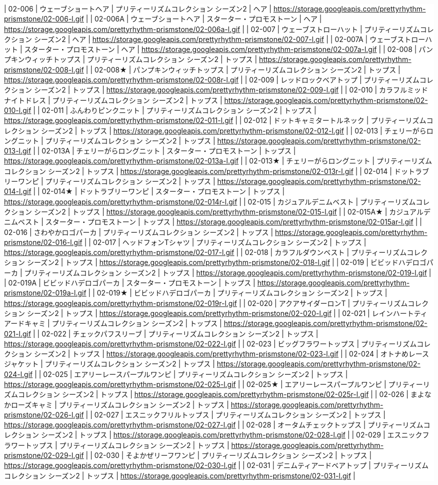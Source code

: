 | 02-006       | ウェーブショートヘア                 | プリティーリズムコレクション シーズン2         | ヘア       | https://storage.googleapis.com/prettyrhythm-prismstone/02-006-l.gif        |
| 02-006A      | ウェーブショートヘア                 | スターター・プロモストーン                | ヘア       | https://storage.googleapis.com/prettyrhythm-prismstone/02-006a-l.gif    |
| 02-007       | ウェーブストローハット                | プリティーリズムコレクション シーズン2         | ヘア       | https://storage.googleapis.com/prettyrhythm-prismstone/02-007-l.gif        |
| 02-007A      | ウェーブストローハット                | スターター・プロモストーン                | ヘア       | https://storage.googleapis.com/prettyrhythm-prismstone/02-007a-l.gif    |
| 02-008       | パンプキンウィッチトップス              | プリティーリズムコレクション シーズン2         | トップス     | https://storage.googleapis.com/prettyrhythm-prismstone/02-008-l.gif        |
| 02-008★      | パンプキンウィッチトップス              | プリティーリズムコレクション シーズン2         | トップス     | https://storage.googleapis.com/prettyrhythm-prismstone/02-008r-l.gif       |
| 02-009       | レッドロックベアトップ                | プリティーリズムコレクション シーズン2         | トップス     | https://storage.googleapis.com/prettyrhythm-prismstone/02-009-l.gif        |
| 02-010       | カラフルミッドナイトドレス              | プリティーリズムコレクション シーズン2         | トップス     | https://storage.googleapis.com/prettyrhythm-prismstone/02-010-l.gif        |
| 02-011       | ふんわりピンクニット                 | プリティーリズムコレクション シーズン2         | トップス     | https://storage.googleapis.com/prettyrhythm-prismstone/02-011-l.gif        |
| 02-012       | ドットキャミタートルネック              | プリティーリズムコレクション シーズン2         | トップス     | https://storage.googleapis.com/prettyrhythm-prismstone/02-012-l.gif        |
| 02-013       | チェリーがらロングニット               | プリティーリズムコレクション シーズン2         | トップス     | https://storage.googleapis.com/prettyrhythm-prismstone/02-013-l.gif        |
| 02-013A      | チェリーがらロングニット               | スターター・プロモストーン                | トップス     | https://storage.googleapis.com/prettyrhythm-prismstone/02-013a-l.gif    |
| 02-013★      | チェリーがらロングニット               | プリティーリズムコレクション シーズン2         | トップス     | https://storage.googleapis.com/prettyrhythm-prismstone/02-013r-l.gif       |
| 02-014       | ドットラブリーワンピ                 | プリティーリズムコレクション シーズン2         | トップス     | https://storage.googleapis.com/prettyrhythm-prismstone/02-014-l.gif        |
| 02-014★      | ドットラブリーワンピ                 | スターター・プロモストーン                | トップス     | https://storage.googleapis.com/prettyrhythm-prismstone/02-014r-l.gif    |
| 02-015       | カジュアルデニムベスト                | プリティーリズムコレクション シーズン2         | トップス     | https://storage.googleapis.com/prettyrhythm-prismstone/02-015-l.gif        |
| 02-015A★     | カジュアルデニムベスト                | スターター・プロモストーン                | トップス     | https://storage.googleapis.com/prettyrhythm-prismstone/02-015ar-l.gif   |
| 02-016       | さわやかロゴパーカ                  | プリティーリズムコレクション シーズン2         | トップス     | https://storage.googleapis.com/prettyrhythm-prismstone/02-016-l.gif        |
| 02-017       | ヘッドフォンTシャツ                 | プリティーリズムコレクション シーズン2         | トップス     | https://storage.googleapis.com/prettyrhythm-prismstone/02-017-l.gif        |
| 02-018       | カラフルダウンベスト                 | プリティーリズムコレクション シーズン2         | トップス     | https://storage.googleapis.com/prettyrhythm-prismstone/02-018-l.gif        |
| 02-019       | ビビッドハデロゴパーカ                | プリティーリズムコレクション シーズン2         | トップス     | https://storage.googleapis.com/prettyrhythm-prismstone/02-019-l.gif        |
| 02-019A      | ビビッドハデロゴパーカ                | スターター・プロモストーン                | トップス     | https://storage.googleapis.com/prettyrhythm-prismstone/02-019a-l.gif    |
| 02-019★      | ビビッドハデロゴパーカ                | プリティーリズムコレクション シーズン2         | トップス     | https://storage.googleapis.com/prettyrhythm-prismstone/02-019r-l.gif       |
| 02-020       | アクアサイダーロンT                 | プリティーリズムコレクション シーズン2         | トップス     | https://storage.googleapis.com/prettyrhythm-prismstone/02-020-l.gif        |
| 02-021       | レインハートティアードキャミ             | プリティーリズムコレクション シーズン2         | トップス     | https://storage.googleapis.com/prettyrhythm-prismstone/02-021-l.gif        |
| 02-022       | チェックパフスリーブ                 | プリティーリズムコレクション シーズン2         | トップス     | https://storage.googleapis.com/prettyrhythm-prismstone/02-022-l.gif        |
| 02-023       | ビッグフラワートップス                | プリティーリズムコレクション シーズン2         | トップス     | https://storage.googleapis.com/prettyrhythm-prismstone/02-023-l.gif        |
| 02-024       | オトナめレースジャケット               | プリティーリズムコレクション シーズン2         | トップス     | https://storage.googleapis.com/prettyrhythm-prismstone/02-024-l.gif        |
| 02-025       | エアリーレースパープルワンピ             | プリティーリズムコレクション シーズン2         | トップス     | https://storage.googleapis.com/prettyrhythm-prismstone/02-025-l.gif        |
| 02-025★      | エアリーレースパープルワンピ             | プリティーリズムコレクション シーズン2         | トップス     | https://storage.googleapis.com/prettyrhythm-prismstone/02-025r-l.gif       |
| 02-026       | まよなかローズキャミ                 | プリティーリズムコレクション シーズン2         | トップス     | https://storage.googleapis.com/prettyrhythm-prismstone/02-026-l.gif        |
| 02-027       | エスニックフリルトップス               | プリティーリズムコレクション シーズン2         | トップス     | https://storage.googleapis.com/prettyrhythm-prismstone/02-027-l.gif        |
| 02-028       | オータムチェックトップス               | プリティーリズムコレクション シーズン2         | トップス     | https://storage.googleapis.com/prettyrhythm-prismstone/02-028-l.gif        |
| 02-029       | エスニックフラワートップス              | プリティーリズムコレクション シーズン2         | トップス     | https://storage.googleapis.com/prettyrhythm-prismstone/02-029-l.gif        |
| 02-030       | そよかぜリーフワンピ                 | プリティーリズムコレクション シーズン2         | トップス     | https://storage.googleapis.com/prettyrhythm-prismstone/02-030-l.gif        |
| 02-031       | デニムティアードベアトップ              | プリティーリズムコレクション シーズン2         | トップス     | https://storage.googleapis.com/prettyrhythm-prismstone/02-031-l.gif        |